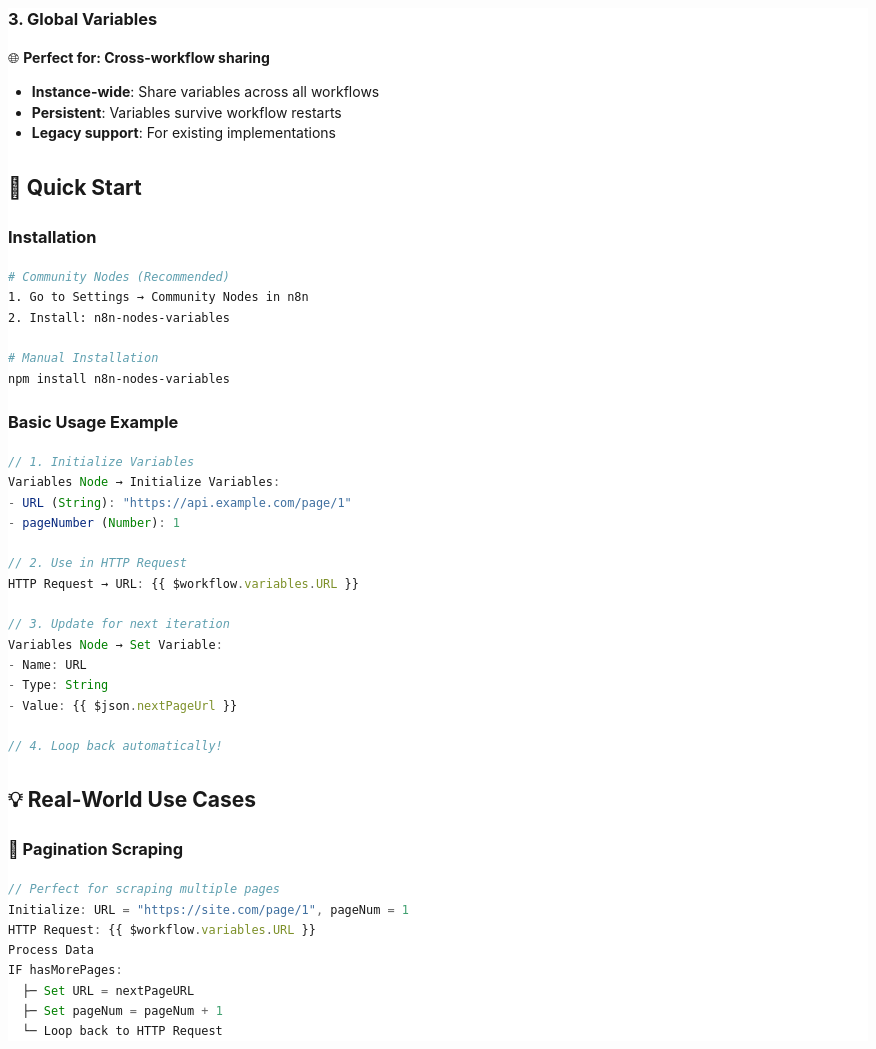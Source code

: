 ### **3. Global Variables**
🌐 **Perfect for: Cross-workflow sharing**
- **Instance-wide**: Share variables across all workflows
- **Persistent**: Variables survive workflow restarts
- **Legacy support**: For existing implementations

## 🚀 **Quick Start**

### **Installation**

```bash
# Community Nodes (Recommended)
1. Go to Settings → Community Nodes in n8n
2. Install: n8n-nodes-variables

# Manual Installation  
npm install n8n-nodes-variables
```

### **Basic Usage Example**

```javascript
// 1. Initialize Variables
Variables Node → Initialize Variables:
- URL (String): "https://api.example.com/page/1"
- pageNumber (Number): 1

// 2. Use in HTTP Request
HTTP Request → URL: {{ $workflow.variables.URL }}

// 3. Update for next iteration
Variables Node → Set Variable:
- Name: URL  
- Type: String
- Value: {{ $json.nextPageUrl }}

// 4. Loop back automatically!
```

## 💡 **Real-World Use Cases**

### **🔄 Pagination Scraping**
```javascript
// Perfect for scraping multiple pages
Initialize: URL = "https://site.com/page/1", pageNum = 1
HTTP Request: {{ $workflow.variables.URL }}
Process Data
IF hasMorePages:
  ├─ Set URL = nextPageURL  
  ├─ Set pageNum = pageNum + 1
  └─ Loop back to HTTP Request
```
